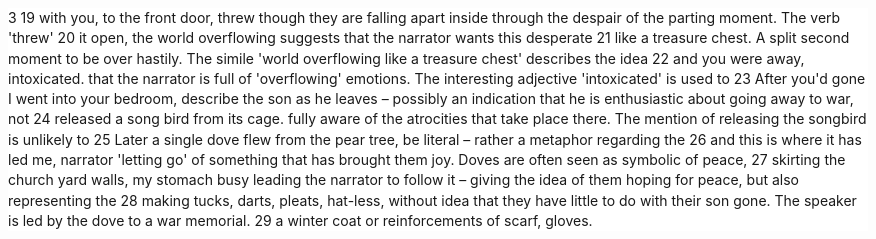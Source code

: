 </tr>
<tr>
<td rowspan="11">3</td>
<td>19</td>
<td>with you, to the front door, threw</td>
<td>though they are falling apart inside through the despair of the parting moment. The verb 'threw'</td>
</tr>
<tr>
<td>20</td>
<td>it open, the world overflowing</td>
<td>suggests that the narrator wants this desperate</td>
</tr>
<tr>
<td>21</td>
<td>like a treasure chest. A split second</td>
<td>moment to be over hastily. The simile 'world overflowing like a treasure chest' describes the idea</td>
</tr>
<tr>
<td>22</td>
<td>and you were away, intoxicated.</td>
<td>that the narrator is full of 'overflowing' emotions. The interesting adjective 'intoxicated' is used to</td>
</tr>
<tr>
<td>23</td>
<td>After you'd gone I went into your bedroom,</td>
<td>describe the son as he leaves – possibly an indication that he is enthusiastic about going away to war, not</td>
</tr>
<tr>
<td>24</td>
<td>released a song bird from its cage.</td>
<td>fully aware of the atrocities that take place there. The mention of releasing the songbird is unlikely to</td>
</tr>
<tr>
<td>25</td>
<td>Later a single dove flew from the pear tree,</td>
<td>be literal – rather a metaphor regarding the</td>
</tr>
<tr>
<td>26</td>
<td>and this is where it has led me,</td>
<td>narrator 'letting go' of something that has brought them joy. Doves are often seen as symbolic of peace,</td>
</tr>
<tr>
<td>27</td>
<td>skirting the church yard walls, my stomach busy</td>
<td>leading the narrator to follow it – giving the idea of them hoping for peace, but also representing the</td>
</tr>
<tr>
<td>28</td>
<td>making tucks, darts, pleats, hat-less, without</td>
<td>idea that they have little to do with their son gone. The speaker is led by the dove to a war memorial.</td>
</tr>
<tr>
<td>29</td>
<td>a winter coat or reinforcements of scarf, gloves.</td>